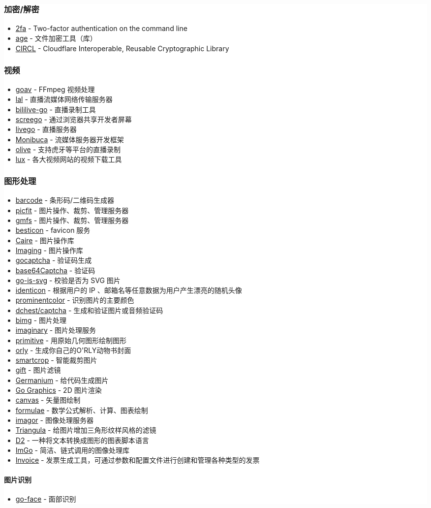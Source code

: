 
### 加密/解密
- [2fa](https://github.com/rsc/2fa) - Two-factor authentication on the command line
- [age](https://github.com/FiloSottile/age) - 文件加密工具（库）
- [CIRCL](https://github.com/cloudflare/circl) - Cloudflare Interoperable, Reusable Cryptographic Library


### 视频
- [goav](https://github.com/giorgisio/goav) - FFmpeg 视频处理
- [lal](https://github.com/q191201771/lal) - 直播流媒体网络传输服务器
- [bililive-go](https://github.com/hr3lxphr6j/bililive-go) - 直播录制工具
- [screego](https://github.com/screego/server) - 通过浏览器共享开发者屏幕
- [livego](https://github.com/gwuhaolin/livego) - 直播服务器
- [Monibuca](https://github.com/langhuihui/monibuca) - 流媒体服务器开发框架
- [olive](https://github.com/go-olive/olive) - 支持虎牙等平台的直播录制
- [lux](https://github.com/iawia002/lux) - 各大视频网站的视频下载工具


### 图形处理
- [barcode](https://github.com/boombuler/barcode) - 条形码/二维码生成器
- [picfit](https://github.com/thoas/picfit) - 图片操作、裁剪、管理服务器
- [gmfs](http://git.oschina.net/juapk/gmfs) - 图片操作、裁剪、管理服务器
- [besticon](https://github.com/mat/besticon) - favicon 服务
- [Caire](https://github.com/esimov/caire) - 图片操作库
- [Imaging](https://github.com/disintegration/imaging) - 图片操作库
- [gocaptcha](https://github.com/lifei6671/gocaptcha) - 验证码生成
- [base64Captcha](https://github.com/mojocn/base64Captcha) - 验证码
- [go-is-svg](https://github.com/h2non/go-is-svg) - 校验是否为 SVG 图片
- [identicon](https://github.com/issue9/identicon) - 根据用户的 IP 、邮箱名等任意数据为用户产生漂亮的随机头像
- [prominentcolor](https://github.com/EdlinOrg/prominentcolor) - 识别图片的主要颜色
- [dchest/captcha](https://github.com/dchest/captcha) - 生成和验证图片或音频验证码
- [bimg](https://github.com/h2non/bimg) - 图片处理
- [imaginary](https://github.com/h2non/imaginary) - 图片处理服务
- [primitive](https://github.com/fogleman/primitive) - 用原始几何图形绘制图形
- [orly](https://github.com/nanmu42/orly) - 生成你自己的O'RLY动物书封面
- [smartcrop](https://github.com/muesli/smartcrop) - 智能裁剪图片
- [gift](https://github.com/disintegration/gift) - 图片滤镜
- [Germanium](https://github.com/matsuyoshi30/germanium) - 给代码生成图片
- [Go Graphics](https://github.com/fogleman/gg) - 2D 图片渲染
- [canvas](https://github.com/tdewolff/canvas) - 矢量图绘制
- [formulae](https://github.com/tdewolff/formulae) - 数学公式解析、计算、图表绘制
- [imagor](https://github.com/cshum/imagor) - 图像处理服务器
- [Triangula](https://github.com/RH12503/Triangula) - 给图片增加三角形纹样风格的滤镜
- [D2](https://github.com/terrastruct/d2) - 一种将文本转换成图形的图表脚本语言
- [ImGo](https://github.com/fishtailstudio/imgo) - 简洁、链式调用的图像处理库
- [Invoice](https://github.com/maaslalani/invoice) - 发票生成工具，可通过参数和配置文件进行创建和管理各种类型的发票


#### 图片识别
- [go-face](https://github.com/Kagami/go-face) - 面部识别
